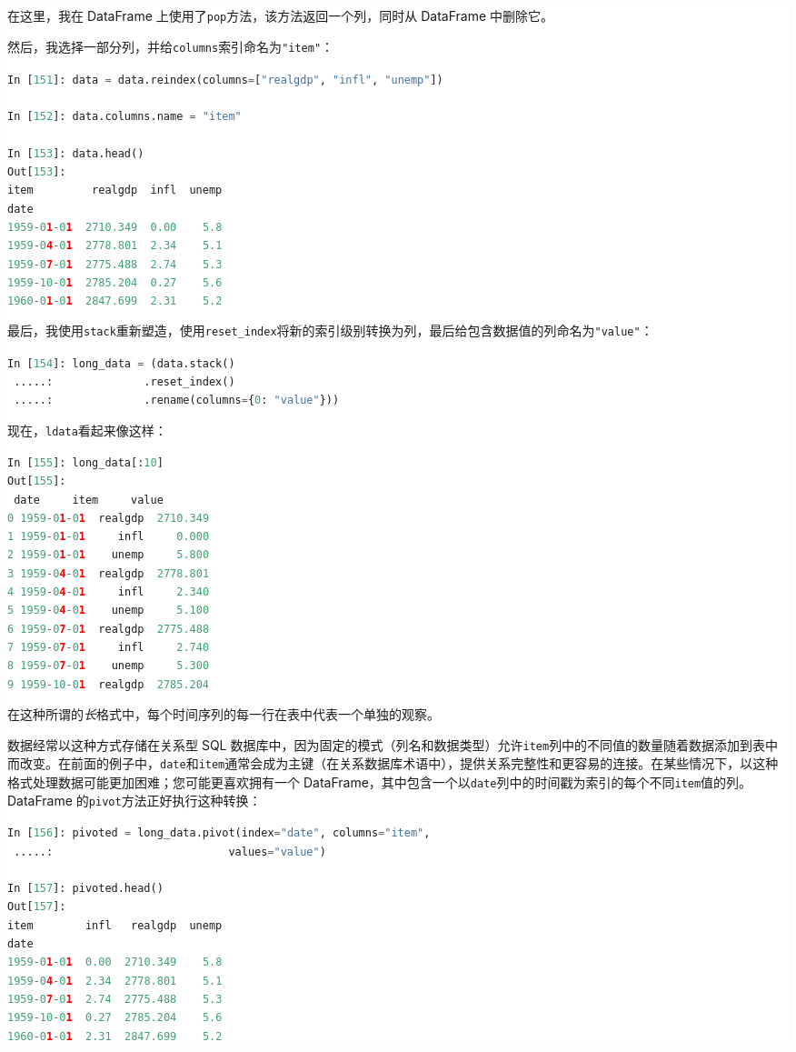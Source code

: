 在这里，我在 DataFrame 上使用了`pop`方法，该方法返回一个列，同时从 DataFrame 中删除它。

然后，我选择一部分列，并给`columns`索引命名为`"item"`：

```py
In [151]: data = data.reindex(columns=["realgdp", "infl", "unemp"])

In [152]: data.columns.name = "item"

In [153]: data.head()
Out[153]: 
item         realgdp  infl  unemp
date 
1959-01-01  2710.349  0.00    5.8
1959-04-01  2778.801  2.34    5.1
1959-07-01  2775.488  2.74    5.3
1959-10-01  2785.204  0.27    5.6
1960-01-01  2847.699  2.31    5.2
```

最后，我使用`stack`重新塑造，使用`reset_index`将新的索引级别转换为列，最后给包含数据值的列命名为`"value"`：

```py
In [154]: long_data = (data.stack()
 .....:              .reset_index()
 .....:              .rename(columns={0: "value"}))
```

现在，`ldata`看起来像这样：

```py
In [155]: long_data[:10]
Out[155]: 
 date     item     value
0 1959-01-01  realgdp  2710.349
1 1959-01-01     infl     0.000
2 1959-01-01    unemp     5.800
3 1959-04-01  realgdp  2778.801
4 1959-04-01     infl     2.340
5 1959-04-01    unemp     5.100
6 1959-07-01  realgdp  2775.488
7 1959-07-01     infl     2.740
8 1959-07-01    unemp     5.300
9 1959-10-01  realgdp  2785.204
```

在这种所谓的*长*格式中，每个时间序列的每一行在表中代表一个单独的观察。

数据经常以这种方式存储在关系型 SQL 数据库中，因为固定的模式（列名和数据类型）允许`item`列中的不同值的数量随着数据添加到表中而改变。在前面的例子中，`date`和`item`通常会成为主键（在关系数据库术语中），提供关系完整性和更容易的连接。在某些情况下，以这种格式处理数据可能更加困难；您可能更喜欢拥有一个 DataFrame，其中包含一个以`date`列中的时间戳为索引的每个不同`item`值的列。DataFrame 的`pivot`方法正好执行这种转换：

```py
In [156]: pivoted = long_data.pivot(index="date", columns="item",
 .....:                           values="value")

In [157]: pivoted.head()
Out[157]: 
item        infl   realgdp  unemp
date 
1959-01-01  0.00  2710.349    5.8
1959-04-01  2.34  2778.801    5.1
1959-07-01  2.74  2775.488    5.3
1959-10-01  0.27  2785.204    5.6
1960-01-01  2.31  2847.699    5.2
```
